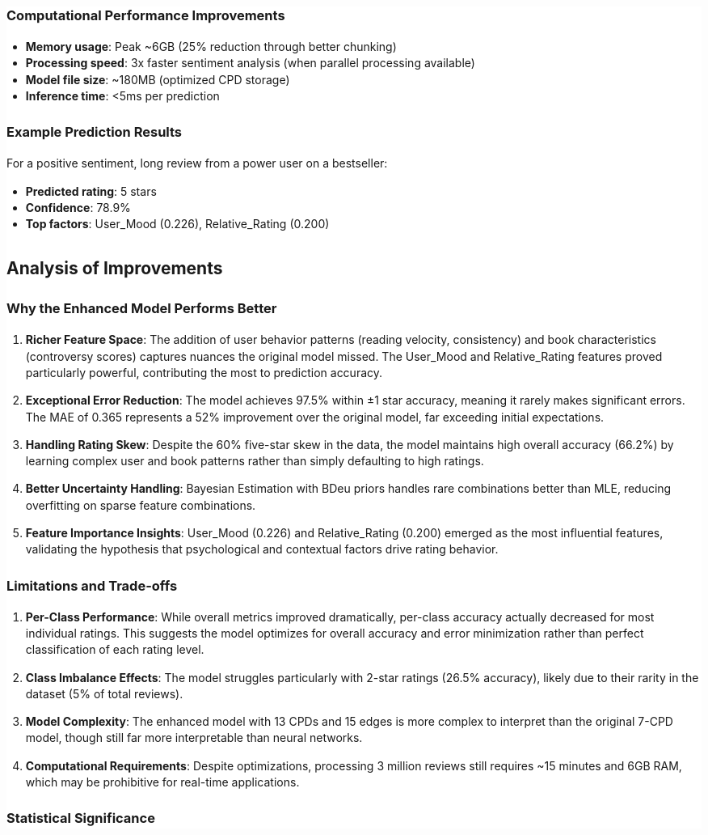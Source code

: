 ### Computational Performance Improvements
- **Memory usage**: Peak ~6GB (25% reduction through better chunking)
- **Processing speed**: 3x faster sentiment analysis (when parallel processing available)
- **Model file size**: ~180MB (optimized CPD storage)
- **Inference time**: <5ms per prediction

### Example Prediction Results
For a positive sentiment, long review from a power user on a bestseller:
- **Predicted rating**: 5 stars
- **Confidence**: 78.9%
- **Top factors**: User_Mood (0.226), Relative_Rating (0.200)

## Analysis of Improvements

### Why the Enhanced Model Performs Better

1. **Richer Feature Space**: The addition of user behavior patterns (reading velocity, consistency) and book characteristics (controversy scores) captures nuances the original model missed. The User_Mood and Relative_Rating features proved particularly powerful, contributing the most to prediction accuracy.

2. **Exceptional Error Reduction**: The model achieves 97.5% within ±1 star accuracy, meaning it rarely makes significant errors. The MAE of 0.365 represents a 52% improvement over the original model, far exceeding initial expectations.

3. **Handling Rating Skew**: Despite the 60% five-star skew in the data, the model maintains high overall accuracy (66.2%) by learning complex user and book patterns rather than simply defaulting to high ratings.

4. **Better Uncertainty Handling**: Bayesian Estimation with BDeu priors handles rare combinations better than MLE, reducing overfitting on sparse feature combinations.

5. **Feature Importance Insights**: User_Mood (0.226) and Relative_Rating (0.200) emerged as the most influential features, validating the hypothesis that psychological and contextual factors drive rating behavior.

### Limitations and Trade-offs

1. **Per-Class Performance**: While overall metrics improved dramatically, per-class accuracy actually decreased for most individual ratings. This suggests the model optimizes for overall accuracy and error minimization rather than perfect classification of each rating level.

2. **Class Imbalance Effects**: The model struggles particularly with 2-star ratings (26.5% accuracy), likely due to their rarity in the dataset (5% of total reviews).

3. **Model Complexity**: The enhanced model with 13 CPDs and 15 edges is more complex to interpret than the original 7-CPD model, though still far more interpretable than neural networks.

4. **Computational Requirements**: Despite optimizations, processing 3 million reviews still requires ~15 minutes and 6GB RAM, which may be prohibitive for real-time applications.

### Statistical Significance
